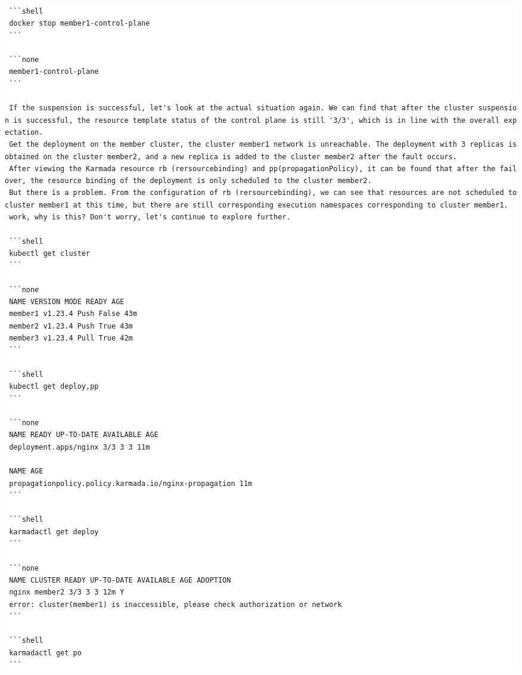      ```shell
     docker stop member1-control-plane
     ```

     ```none
     member1-control-plane
     ```

     If the suspension is successful, let's look at the actual situation again. We can find that after the cluster suspension is successful, the resource template status of the control plane is still '3/3', which is in line with the overall expectation.
     Get the deployment on the member cluster, the cluster member1 network is unreachable. The deployment with 3 replicas is obtained on the cluster member2, and a new replica is added to the cluster member2 after the fault occurs.
     After viewing the Karmada resource rb (rersourcebinding) and pp(propagationPolicy), it can be found that after the failover, the resource binding of the deployment is only scheduled to the cluster member2.
     But there is a problem. From the configuration of rb (rersourcebinding), we can see that resources are not scheduled to cluster member1 at this time, but there are still corresponding execution namespaces corresponding to cluster member1.
     work, why is this? Don't worry, let's continue to explore further.

     ```shell
     kubectl get cluster
     ```

     ```none
     NAME VERSION MODE READY AGE
     member1 v1.23.4 Push False 43m
     member2 v1.23.4 Push True 43m
     member3 v1.23.4 Pull True 42m
     ```

     ```shell
     kubectl get deploy,pp
     ```

     ```none
     NAME READY UP-TO-DATE AVAILABLE AGE
     deployment.apps/nginx 3/3 3 3 11m

     NAME AGE
     propagationpolicy.policy.karmada.io/nginx-propagation 11m
     ```

     ```shell
     karmadactl get deploy
     ```

     ```none
     NAME CLUSTER READY UP-TO-DATE AVAILABLE AGE ADOPTION
     nginx member2 3/3 3 3 12m Y
     error: cluster(member1) is inaccessible, please check authorization or network
     ```

     ```shell
     karmadactl get po
     ```
